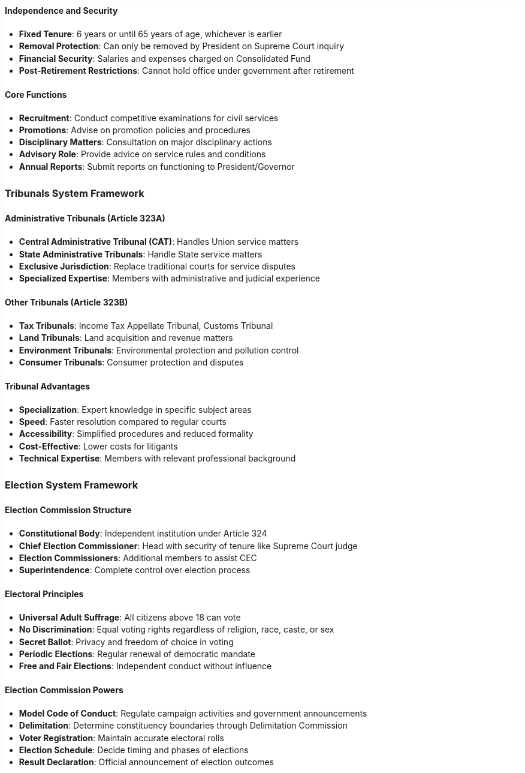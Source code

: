 #### Independence and Security
- **Fixed Tenure**: 6 years or until 65 years of age, whichever is earlier
- **Removal Protection**: Can only be removed by President on Supreme Court inquiry
- **Financial Security**: Salaries and expenses charged on Consolidated Fund
- **Post-Retirement Restrictions**: Cannot hold office under government after retirement

#### Core Functions
- **Recruitment**: Conduct competitive examinations for civil services
- **Promotions**: Advise on promotion policies and procedures
- **Disciplinary Matters**: Consultation on major disciplinary actions
- **Advisory Role**: Provide advice on service rules and conditions
- **Annual Reports**: Submit reports on functioning to President/Governor

### Tribunals System Framework

#### Administrative Tribunals (Article 323A)
- **Central Administrative Tribunal (CAT)**: Handles Union service matters
- **State Administrative Tribunals**: Handle State service matters
- **Exclusive Jurisdiction**: Replace traditional courts for service disputes
- **Specialized Expertise**: Members with administrative and judicial experience

#### Other Tribunals (Article 323B)
- **Tax Tribunals**: Income Tax Appellate Tribunal, Customs Tribunal
- **Land Tribunals**: Land acquisition and revenue matters
- **Environment Tribunals**: Environmental protection and pollution control
- **Consumer Tribunals**: Consumer protection and disputes

#### Tribunal Advantages
- **Specialization**: Expert knowledge in specific subject areas
- **Speed**: Faster resolution compared to regular courts
- **Accessibility**: Simplified procedures and reduced formality
- **Cost-Effective**: Lower costs for litigants
- **Technical Expertise**: Members with relevant professional background

### Election System Framework

#### Election Commission Structure
- **Constitutional Body**: Independent institution under Article 324
- **Chief Election Commissioner**: Head with security of tenure like Supreme Court judge
- **Election Commissioners**: Additional members to assist CEC
- **Superintendence**: Complete control over election process

#### Electoral Principles
- **Universal Adult Suffrage**: All citizens above 18 can vote
- **No Discrimination**: Equal voting rights regardless of religion, race, caste, or sex
- **Secret Ballot**: Privacy and freedom of choice in voting
- **Periodic Elections**: Regular renewal of democratic mandate
- **Free and Fair Elections**: Independent conduct without influence

#### Election Commission Powers
- **Model Code of Conduct**: Regulate campaign activities and government announcements
- **Delimitation**: Determine constituency boundaries through Delimitation Commission
- **Voter Registration**: Maintain accurate electoral rolls
- **Election Schedule**: Decide timing and phases of elections
- **Result Declaration**: Official announcement of election outcomes

